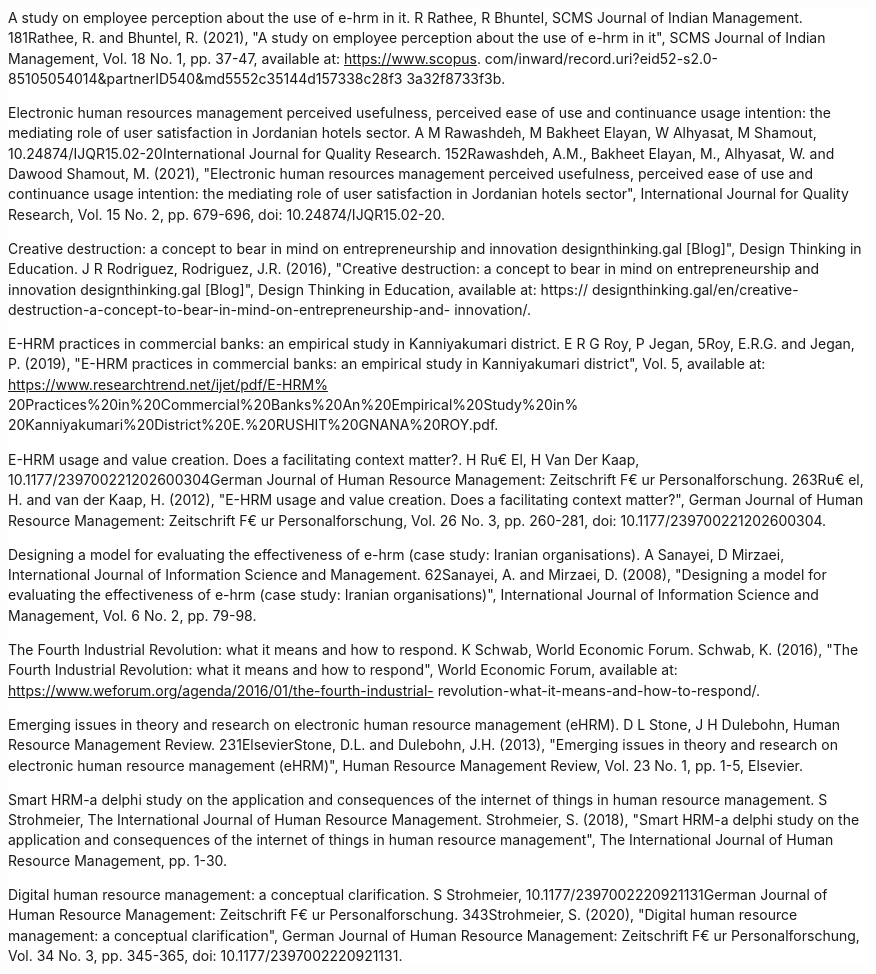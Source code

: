 A study on employee perception about the use of e-hrm in it. R Rathee, R Bhuntel, SCMS Journal of Indian Management. 181Rathee, R. and Bhuntel, R. (2021), "A study on employee perception about the use of e-hrm in it", SCMS Journal of Indian Management, Vol. 18 No. 1, pp. 37-47, available at: https://www.scopus. com/inward/record.uri?eid52-s2.0-85105054014&partnerID540&md5552c35144d157338c28f3 3a32f8733f3b.

Electronic human resources management perceived usefulness, perceived ease of use and continuance usage intention: the mediating role of user satisfaction in Jordanian hotels sector. A M Rawashdeh, M Bakheet Elayan, W Alhyasat, M Shamout, 10.24874/IJQR15.02-20International Journal for Quality Research. 152Rawashdeh, A.M., Bakheet Elayan, M., Alhyasat, W. and Dawood Shamout, M. (2021), "Electronic human resources management perceived usefulness, perceived ease of use and continuance usage intention: the mediating role of user satisfaction in Jordanian hotels sector", International Journal for Quality Research, Vol. 15 No. 2, pp. 679-696, doi: 10.24874/IJQR15.02-20.

Creative destruction: a concept to bear in mind on entrepreneurship and innovation designthinking.gal [Blog]", Design Thinking in Education. J R Rodriguez, Rodriguez, J.R. (2016), "Creative destruction: a concept to bear in mind on entrepreneurship and innovation designthinking.gal [Blog]", Design Thinking in Education, available at: https:// designthinking.gal/en/creative-destruction-a-concept-to-bear-in-mind-on-entrepreneurship-and- innovation/.

E-HRM practices in commercial banks: an empirical study in Kanniyakumari district. E R G Roy, P Jegan, 5Roy, E.R.G. and Jegan, P. (2019), "E-HRM practices in commercial banks: an empirical study in Kanniyakumari district", Vol. 5, available at: https://www.researchtrend.net/ijet/pdf/E-HRM% 20Practices%20in%20Commercial%20Banks%20An%20Empirical%20Study%20in% 20Kanniyakumari%20District%20E.%20RUSHIT%20GNANA%20ROY.pdf.

E-HRM usage and value creation. Does a facilitating context matter?. H Ru€ El, H Van Der Kaap, 10.1177/239700221202600304German Journal of Human Resource Management: Zeitschrift F€ ur Personalforschung. 263Ru€ el, H. and van der Kaap, H. (2012), "E-HRM usage and value creation. Does a facilitating context matter?", German Journal of Human Resource Management: Zeitschrift F€ ur Personalforschung, Vol. 26 No. 3, pp. 260-281, doi: 10.1177/239700221202600304.

Designing a model for evaluating the effectiveness of e-hrm (case study: Iranian organisations). A Sanayei, D Mirzaei, International Journal of Information Science and Management. 62Sanayei, A. and Mirzaei, D. (2008), "Designing a model for evaluating the effectiveness of e-hrm (case study: Iranian organisations)", International Journal of Information Science and Management, Vol. 6 No. 2, pp. 79-98.

The Fourth Industrial Revolution: what it means and how to respond. K Schwab, World Economic Forum. Schwab, K. (2016), "The Fourth Industrial Revolution: what it means and how to respond", World Economic Forum, available at: https://www.weforum.org/agenda/2016/01/the-fourth-industrial- revolution-what-it-means-and-how-to-respond/.

Emerging issues in theory and research on electronic human resource management (eHRM). D L Stone, J H Dulebohn, Human Resource Management Review. 231ElsevierStone, D.L. and Dulebohn, J.H. (2013), "Emerging issues in theory and research on electronic human resource management (eHRM)", Human Resource Management Review, Vol. 23 No. 1, pp. 1-5, Elsevier.

Smart HRM-a delphi study on the application and consequences of the internet of things in human resource management. S Strohmeier, The International Journal of Human Resource Management. Strohmeier, S. (2018), "Smart HRM-a delphi study on the application and consequences of the internet of things in human resource management", The International Journal of Human Resource Management, pp. 1-30.

Digital human resource management: a conceptual clarification. S Strohmeier, 10.1177/2397002220921131German Journal of Human Resource Management: Zeitschrift F€ ur Personalforschung. 343Strohmeier, S. (2020), "Digital human resource management: a conceptual clarification", German Journal of Human Resource Management: Zeitschrift F€ ur Personalforschung, Vol. 34 No. 3, pp. 345-365, doi: 10.1177/2397002220921131.
